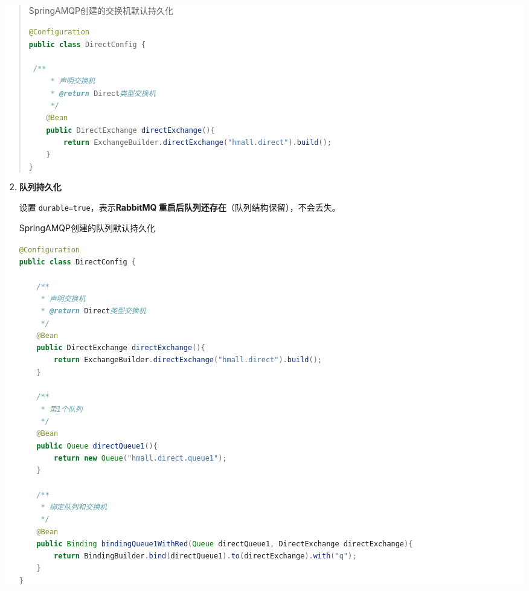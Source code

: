    > SpringAMQP创建的交换机默认持久化
   >
   > ```java
   > @Configuration
   > public class DirectConfig {
   > 
   >  /**
   >      * 声明交换机
   >      * @return Direct类型交换机
   >      */
   >     @Bean
   >     public DirectExchange directExchange(){
   >         return ExchangeBuilder.directExchange("hmall.direct").build();
   >     }
   > }
   > ```

2. **队列持久化**

   设置 `durable=true`，表示**RabbitMQ 重启后队列还存在**（队列结构保留），不会丢失。

   SpringAMQP创建的队列默认持久化

   ```java
   @Configuration
   public class DirectConfig {
   
       /**
        * 声明交换机
        * @return Direct类型交换机
        */
       @Bean
       public DirectExchange directExchange(){
           return ExchangeBuilder.directExchange("hmall.direct").build();
       }
   
       /**
        * 第1个队列
        */
       @Bean
       public Queue directQueue1(){
           return new Queue("hmall.direct.queue1");
       }
   
       /**
        * 绑定队列和交换机
        */
       @Bean
       public Binding bindingQueue1WithRed(Queue directQueue1, DirectExchange directExchange){
           return BindingBuilder.bind(directQueue1).to(directExchange).with("q");
       }
   }
   ```
